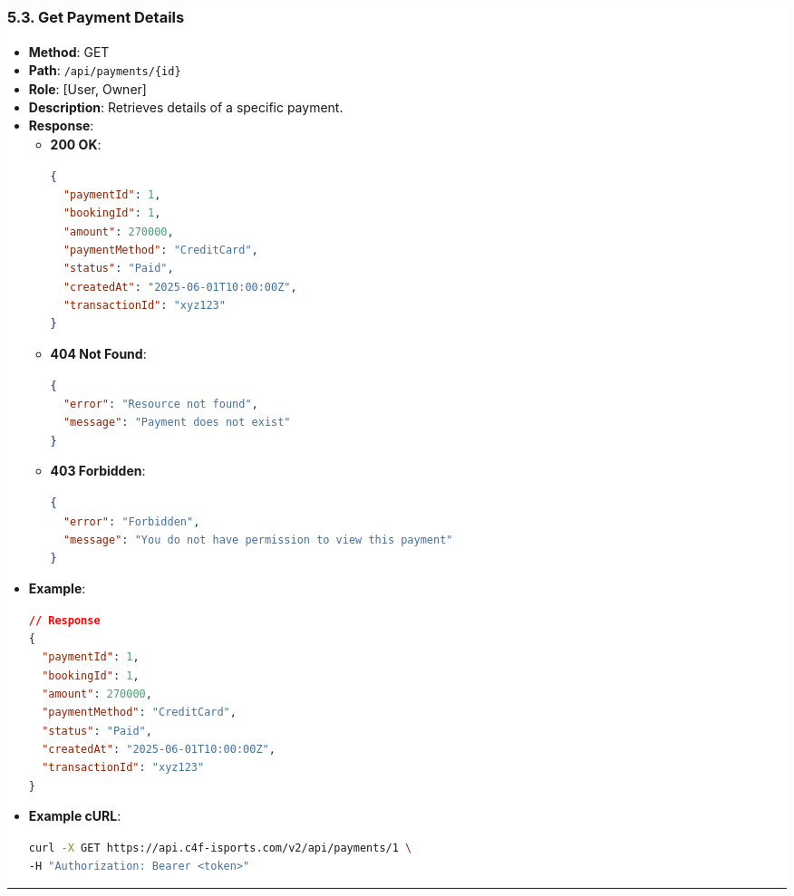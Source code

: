 
### 5.3. Get Payment Details

- **Method**: GET
- **Path**: `/api/payments/{id}`
- **Role**: [User, Owner]
- **Description**: Retrieves details of a specific payment.
- **Response**:
  - **200 OK**:
    ```json
    {
      "paymentId": 1,
      "bookingId": 1,
      "amount": 270000,
      "paymentMethod": "CreditCard",
      "status": "Paid",
      "createdAt": "2025-06-01T10:00:00Z",
      "transactionId": "xyz123"
    }
    ```
  - **404 Not Found**:
    ```json
    {
      "error": "Resource not found",
      "message": "Payment does not exist"
    }
    ```
  - **403 Forbidden**:
    ```json
    {
      "error": "Forbidden",
      "message": "You do not have permission to view this payment"
    }
    ```
- **Example**:
  ```json
  // Response
  {
    "paymentId": 1,
    "bookingId": 1,
    "amount": 270000,
    "paymentMethod": "CreditCard",
    "status": "Paid",
    "createdAt": "2025-06-01T10:00:00Z",
    "transactionId": "xyz123"
  }
  ```
- **Example cURL**:
  ```bash
  curl -X GET https://api.c4f-isports.com/v2/api/payments/1 \
  -H "Authorization: Bearer <token>"
  ```

---